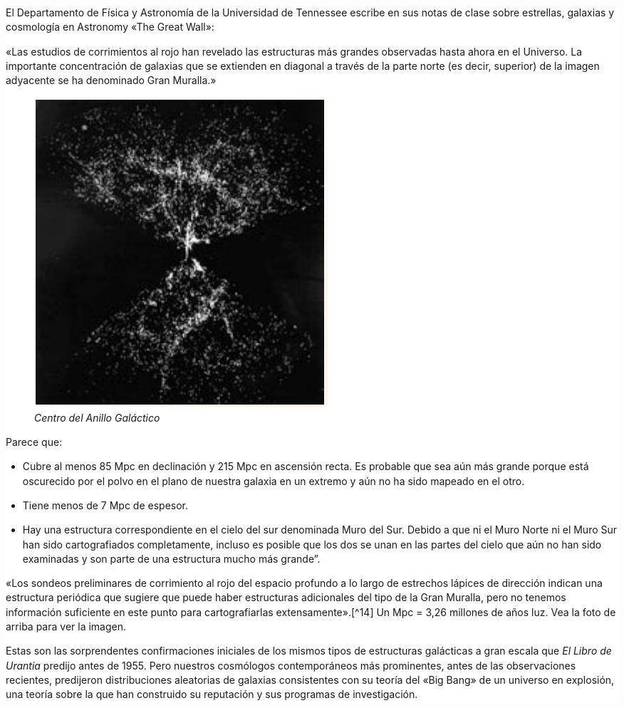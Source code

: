 El Departamento de Física y Astronomía de la Universidad de Tennessee escribe en sus notas de clase sobre estrellas, galaxias y cosmología en Astronomy «The Great Wall»:

«Las estudios de corrimientos al rojo han revelado las estructuras más grandes observadas hasta ahora en el Universo. La importante concentración de galaxias que se extienden en diagonal a través de la parte norte (es decir, superior) de la imagen adyacente se ha denominado Gran Muralla.»

<figure id="Figure_2" class="image urantiapedia">
<img src="/image/article/Philip_Calabrese/The_Coming_Scientific_Validation_of_The_Urantia_Book/image02.png">
<figcaption><em>Centro del Anillo Galáctico</em></figcaption>
</figure>

Parece que:

* Cubre al menos 85 Mpc en declinación y 215 Mpc en ascensión recta. Es probable que sea aún más grande porque está oscurecido por el polvo en el plano de nuestra galaxia en un extremo y aún no ha sido mapeado en el otro.

* Tiene menos de 7 Mpc de espesor.

* Hay una estructura correspondiente en el cielo del sur denominada Muro del Sur. Debido a que ni el Muro Norte ni el Muro Sur han sido cartografiados completamente, incluso es posible que los dos se unan en las partes del cielo que aún no han sido examinadas y son parte de una estructura mucho más grande”.

«Los sondeos preliminares de corrimiento al rojo del espacio profundo a lo largo de estrechos lápices de dirección indican una estructura periódica que sugiere que puede haber estructuras adicionales del tipo de la Gran Muralla, pero no tenemos información suficiente en este punto para cartografiarlas extensamente».[^14] Un Mpc = 3,26 millones de años luz. Vea la foto de arriba para ver la imagen.

Estas son las sorprendentes confirmaciones iniciales de los mismos tipos de estructuras galácticas a gran escala que _El Libro de Urantia_ predijo antes de 1955. Pero nuestros cosmólogos contemporáneos más prominentes, antes de las observaciones recientes, predijeron distribuciones aleatorias de galaxias consistentes con su teoría del «Big Bang» de un universo en explosión, una teoría sobre la que han construido su reputación y sus programas de investigación.
